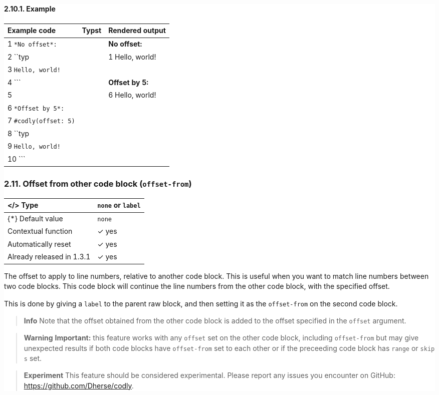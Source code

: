 #### 2.10.1. Example

| Example code | Typst | Rendered output |
| :--- | :--- | :--- |
| 1 `*No offset*:` | | **No offset:** |
| 2 ``typ | | 1 Hello, world! |
| 3 `Hello, world!` | | |
| 4 ``` | | **Offset by 5:** |
| 5 | | 6 Hello, world! |
| 6 `*Offset by 5*:` | | |
| 7 `#codly(offset: 5)` | | |
| 8 ``typ | | |
| 9 `Hello, world!` | | |
| 10 ``` | | |

### 2.11. Offset from other code block (`offset-from`)

| </> Type | `none` or `label` |
| :--- | :--- |
| {*} Default value | `none` |
| Contextual function | ✓ yes |
| Automatically reset | ✓ yes |
| Already released in 1.3.1 | ✓ yes |

The offset to apply to line numbers, relative to another code block. This is useful when you want to match line numbers between two code blocks. This code block will continue the line numbers from the other code block, with the specified offset.

This is done by giving a `label` to the parent raw block, and then setting it as the `offset-from` on the second code block.

> **Info**
> Note that the offset obtained from the other code block is added to the offset specified in the `offset` argument.

> **Warning**
> **Important:** this feature works with any `offset` set on the other code block, including `offset-from` but may give unexpected results if both code blocks have `offset-from` set to each other or if the preceeding code block has `range` or `skips` set.

> **Experiment**
> This feature should be considered experimental. Please report any issues you encounter on GitHub: <https://github.com/Dherse/codly>.
